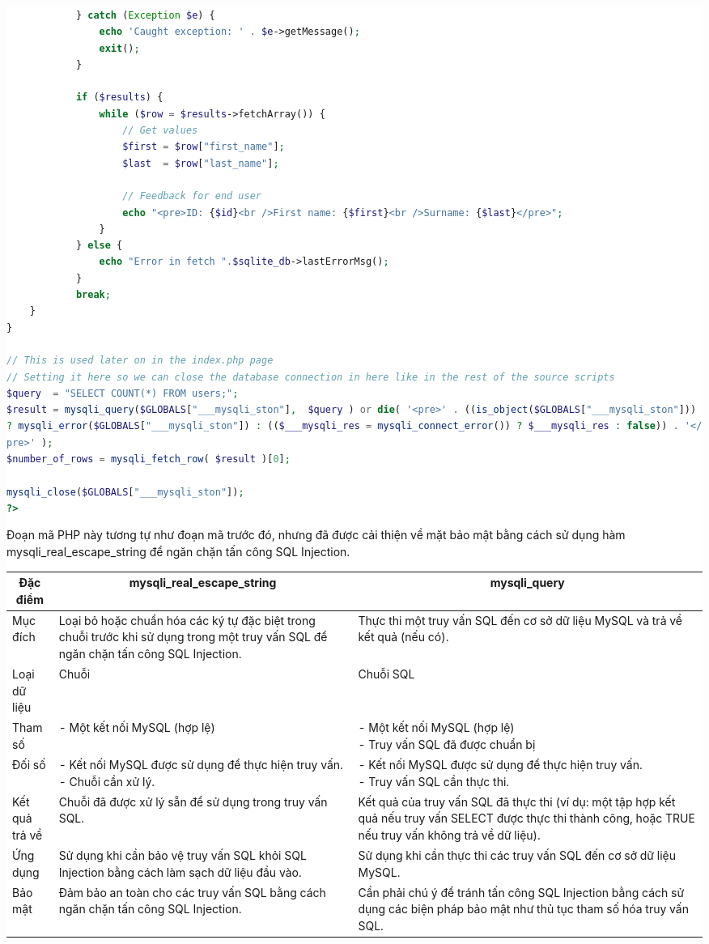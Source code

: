 ```php
            } catch (Exception $e) {
                echo 'Caught exception: ' . $e->getMessage();
                exit();
            }

            if ($results) {
                while ($row = $results->fetchArray()) {
                    // Get values
                    $first = $row["first_name"];
                    $last  = $row["last_name"];

                    // Feedback for end user
                    echo "<pre>ID: {$id}<br />First name: {$first}<br />Surname: {$last}</pre>";
                }
            } else {
                echo "Error in fetch ".$sqlite_db->lastErrorMsg();
            }
            break;
    }
}

// This is used later on in the index.php page
// Setting it here so we can close the database connection in here like in the rest of the source scripts
$query  = "SELECT COUNT(*) FROM users;";
$result = mysqli_query($GLOBALS["___mysqli_ston"],  $query ) or die( '<pre>' . ((is_object($GLOBALS["___mysqli_ston"])) ? mysqli_error($GLOBALS["___mysqli_ston"]) : (($___mysqli_res = mysqli_connect_error()) ? $___mysqli_res : false)) . '</pre>' );
$number_of_rows = mysqli_fetch_row( $result )[0];

mysqli_close($GLOBALS["___mysqli_ston"]);
?>
```

Đoạn mã PHP này tương tự như đoạn mã trước đó, nhưng đã được cải thiện về mặt bảo mật bằng cách sử dụng hàm mysqli_real_escape_string để ngăn chặn tấn công SQL Injection.

| Đặc điểm       | mysqli_real_escape_string                                                                                                           | mysqli_query                                                                                                                                                 |
| -------------- | ----------------------------------------------------------------------------------------------------------------------------------- | ------------------------------------------------------------------------------------------------------------------------------------------------------------ |
| Mục đích       | Loại bỏ hoặc chuẩn hóa các ký tự đặc biệt trong chuỗi trước khi sử dụng trong một truy vấn SQL để ngăn chặn tấn công SQL Injection. | Thực thi một truy vấn SQL đến cơ sở dữ liệu MySQL và trả về kết quả (nếu có).                                                                                |
| Loại dữ liệu   | Chuỗi                                                                                                                               | Chuỗi SQL                                                                                                                                                    |
| Tham số        | - Một kết nối MySQL (hợp lệ)                                                                                                        | - Một kết nối MySQL (hợp lệ) <br> - Truy vấn SQL đã được chuẩn bị                                                                                            |
| Đối số         | - Kết nối MySQL được sử dụng để thực hiện truy vấn. <br> - Chuỗi cần xử lý.                                                         | - Kết nối MySQL được sử dụng để thực hiện truy vấn. <br> - Truy vấn SQL cần thực thi.                                                                        |
| Kết quả trả về | Chuỗi đã được xử lý sẵn để sử dụng trong truy vấn SQL.                                                                              | Kết quả của truy vấn SQL đã thực thi (ví dụ: một tập hợp kết quả nếu truy vấn SELECT được thực thi thành công, hoặc TRUE nếu truy vấn không trả về dữ liệu). |
| Ứng dụng       | Sử dụng khi cần bảo vệ truy vấn SQL khỏi SQL Injection bằng cách làm sạch dữ liệu đầu vào.                                          | Sử dụng khi cần thực thi các truy vấn SQL đến cơ sở dữ liệu MySQL.                                                                                           |
| Bảo mật        | Đảm bảo an toàn cho các truy vấn SQL bằng cách ngăn chặn tấn công SQL Injection.                                                    | Cần phải chú ý để tránh tấn công SQL Injection bằng cách sử dụng các biện pháp bảo mật như thủ tục tham số hóa truy vấn SQL.                                 |
